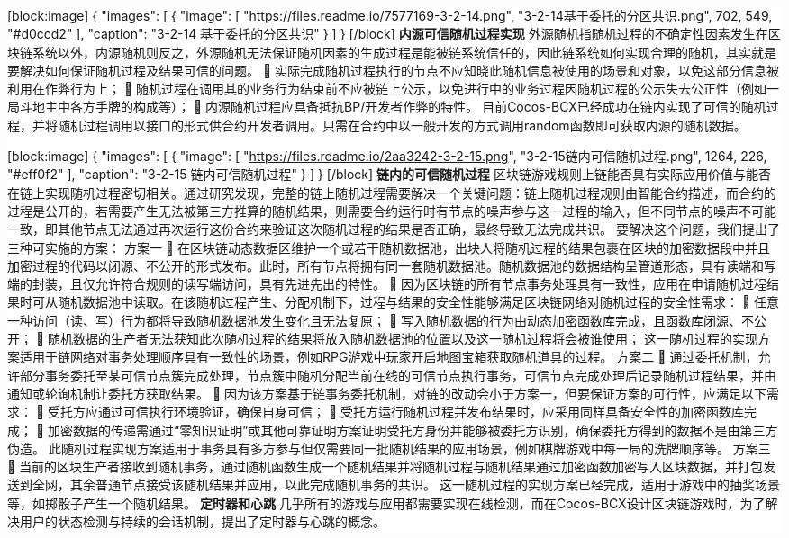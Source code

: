[block:image]
{
  "images": [
    {
      "image": [
        "https://files.readme.io/7577169-3-2-14.png",
        "3-2-14基于委托的分区共识.png",
        702,
        549,
        "#d0ccd2"
      ],
      "caption": "3-2-14 基于委托的分区共识"
    }
  ]
}
[/block]
**内源可信随机过程实现**
外源随机指随机过程的不确定性因素发生在区块链系统以外，内源随机则反之，外源随机无法保证随机因素的生成过程是能被链系统信任的，因此链系统如何实现合理的随机，其实就是要解决如何保证随机过程及结果可信的问题。
	实际完成随机过程执行的节点不应知晓此随机信息被使用的场景和对象，以免这部分信息被利用在作弊行为上；
	随机过程在调用其的业务行为结束前不应被链上公示，以免进行中的业务过程因随机过程的公示失去公正性（例如一局斗地主中各方手牌的构成等）；
	内源随机过程应具备抵抗BP/开发者作弊的特性。
目前Cocos-BCX已经成功在链内实现了可信的随机过程，并将随机过程调用以接口的形式供合约开发者调用。只需在合约中以一般开发的方式调用random函数即可获取内源的随机数据。

[block:image]
{
  "images": [
    {
      "image": [
        "https://files.readme.io/2aa3242-3-2-15.png",
        "3-2-15链内可信随机过程.png",
        1264,
        226,
        "#eff0f2"
      ],
      "caption": "3-2-15 链内可信随机过程"
    }
  ]
}
[/block]
**链内的可信随机过程**
区块链游戏规则上链能否具有实际应用价值与能否在链上实现随机过程密切相关。通过研究发现，完整的链上随机过程需要解决一个关键问题：链上随机过程规则由智能合约描述，而合约的过程是公开的，若需要产生无法被第三方推算的随机结果，则需要合约运行时有节点的噪声参与这一过程的输入，但不同节点的噪声不可能一致，即其他节点无法通过再次运行这份合约来验证这次随机过程的结果是否正确，最终导致无法完成共识。
要解决这个问题，我们提出了三种可实施的方案：
方案一
	在区块链动态数据区维护一个或若干随机数据池，出块人将随机过程的结果包裹在区块的加密数据段中并且加密过程的代码以闭源、不公开的形式发布。此时，所有节点将拥有同一套随机数据池。随机数据池的数据结构呈管道形态，具有读端和写端的封装，且仅允许符合规则的读写端访问，具有先进先出的特性。
	因为区块链的所有节点事务处理具有一致性，应用在申请随机过程结果时可从随机数据池中读取。在该随机过程产生、分配机制下，过程与结果的安全性能够满足区块链网络对随机过程的安全性需求：
	任意一种访问（读、写）行为都将导致随机数据池发生变化且无法复原；
	写入随机数据的行为由动态加密函数库完成，且函数库闭源、不公开；
	随机数据的生产者无法获知此次随机过程的结果将放入随机数据池的位置以及这一随机过程将会被谁使用；
这一随机过程的实现方案适用于链网络对事务处理顺序具有一致性的场景，例如RPG游戏中玩家开启地图宝箱获取随机道具的过程。
方案二
	通过委托机制，允许部分事务委托至某可信节点簇完成处理，节点簇中随机分配当前在线的可信节点执行事务，可信节点完成处理后记录随机过程结果，并由通知或轮询机制让委托方获取结果。
	因为该方案基于链事务委托机制，对链的改动会小于方案一，但要保证方案的可行性，应满足以下需求：
	受托方应通过可信执行环境验证，确保自身可信；
	受托方运行随机过程并发布结果时，应采用同样具备安全性的加密函数库完成；
	加密数据的传递需通过“零知识证明”或其他可靠证明方案证明受托方身份并能够被委托方识别，确保委托方得到的数据不是由第三方伪造。
此随机过程实现方案适用于事务具有多方参与但仅需要同一批随机结果的应用场景，例如棋牌游戏中每一局的洗牌顺序等。
方案三
	当前的区块生产者接收到随机事务，通过随机函数生成一个随机结果并将随机过程与随机结果通过加密函数加密写入区块数据，并打包发送到全网，其余普通节点接受该随机结果并应用，以此完成随机事务的共识。
这一随机过程的实现方案已经完成，适用于游戏中的抽奖场景等，如掷骰子产生一个随机结果。
**定时器和心跳**
几乎所有的游戏与应用都需要实现在线检测，而在Cocos-BCX设计区块链游戏时，为了解决用户的状态检测与持续的会话机制，提出了定时器与心跳的概念。